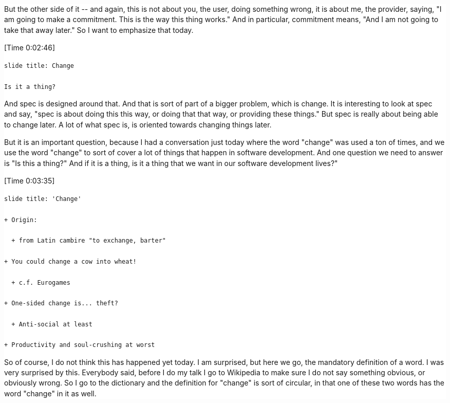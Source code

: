 But the other side of it -- and again, this is not about you, the
user, doing something wrong, it is about me, the provider, saying, "I
am going to make a commitment.  This is the way this thing works."
And in particular, commitment means, "And I am not going to take that
away later."  So I want to emphasize that today.


[Time 0:02:46]

```
slide title: Change

Is it a thing?
```

And spec is designed around that.  And that is sort of part of a
bigger problem, which is change.  It is interesting to look at spec
and say, "spec is about doing this this way, or doing that that way,
or providing these things."  But spec is really about being able to
change later.  A lot of what spec is, is oriented towards changing
things later.

But it is an important question, because I had a conversation just
today where the word "change" was used a ton of times, and we use the
word "change" to sort of cover a lot of things that happen in software
development.  And one question we need to answer is "Is this a thing?"
And if it is a thing, is it a thing that we want in our software
development lives?"


[Time 0:03:35]

```
slide title: 'Change'

+ Origin:

  + from Latin cambire "to exchange, barter"

+ You could change a cow into wheat!

  + c.f. Eurogames

+ One-sided change is... theft?

  + Anti-social at least

+ Productivity and soul-crushing at worst
```

So of course, I do not think this has happened yet today.  I am
surprised, but here we go, the mandatory definition of a word.  I was
very surprised by this.  Everybody said, before I do my talk I go to
Wikipedia to make sure I do not say something obvious, or obviously
wrong.  So I go to the dictionary and the definition for "change" is
sort of circular, in that one of these two words has the word "change"
in it as well.
